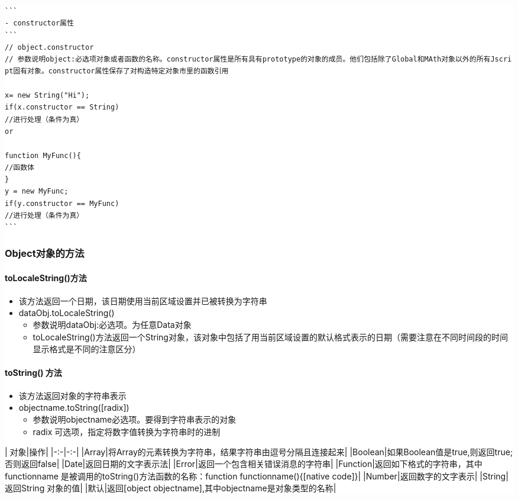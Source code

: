 	```
	- constructor属性
	```
	// object.constructor
	// 参数说明object:必选项对象或者函数的名称。constructor属性是所有具有prototype的对象的成员。他们包括除了Global和MAth对象以外的所有Jscript固有对象。constructor属性保存了对构造特定对象市里的函数引用

	x= new String("Hi");
	if(x.constructor == String)
	//进行处理（条件为真）
	or

	function MyFunc(){
	//函数体
	}
	y = new MyFunc;
	if(y.constructor == MyFunc)
	//进行处理（条件为真）
	```

### Object对象的方法

#### toLocaleString()方法

- 该方法返回一个日期，该日期使用当前区域设置并已被转换为字符串
- dataObj.toLocaleString()
	- 参数说明dataObj:必选项。为任意Data对象
	- toLocaleString()方法返回一个String对象，该对象中包括了用当前区域设置的默认格式表示的日期（需要注意在不同时间段的时间显示格式是不同的注意区分）

#### toString() 方法

- 该方法返回对象的字符串表示
- objectname.toString([radix])
	- 参数说明objectname必选项。要得到字符串表示的对象
	- radix 可选项，指定将数字值转换为字符串时的进制

| 对象|操作|
|-:-|-:-|
|Array|将Array的元素转换为字符串，结果字符串由逗号分隔且连接起来|
|Boolean|如果Boolean值是true,则返回true;否则返回false|
|Date|返回日期的文字表示法|
|Error|返回一个包含相关错误消息的字符串|
|Function|返回如下格式的字符串，其中functionname 是被调用的toString()方法函数的名称：function functionname(){[native code]}|
|Number|返回数字的文字表示|
|String|返回String 对象的值|
|默认|返回[object objectname],其中objectname是对象类型的名称|
